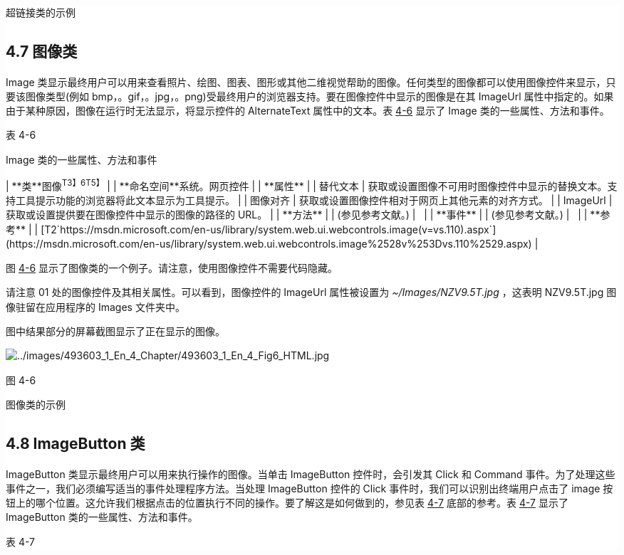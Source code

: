 超链接类的示例

## 4.7 图像类

Image 类显示最终用户可以用来查看照片、绘图、图表、图形或其他二维视觉帮助的图像。任何类型的图像都可以使用图像控件来显示，只要该图像类型(例如 bmp，。gif，。jpg，。png)受最终用户的浏览器支持。要在图像控件中显示的图像是在其 ImageUrl 属性中指定的。如果由于某种原因，图像在运行时无法显示，将显示控件的 AlternateText 属性中的文本。表 [4-6](#Tab6) 显示了 Image 类的一些属性、方法和事件。

表 4-6

Image 类的一些属性、方法和事件

<colgroup><col class="tcol1 align-left"> <col class="tcol2 align-left"></colgroup> 
| **类**图像<sup>T3】6T5】</sup> |
| **命名空间**系统。网页控件 |
| **属性** |
| 替代文本 | 获取或设置图像不可用时图像控件中显示的替换文本。支持工具提示功能的浏览器将此文本显示为工具提示。 |
| 图像对齐 | 获取或设置图像控件相对于网页上其他元素的对齐方式。 |
| ImageUrl | 获取或设置提供要在图像控件中显示的图像的路径的 URL。 |
| **方法** |
| (参见参考文献。) |   |
| **事件** |
| (参见参考文献。) |   |
| **参考** |
| [T2`https://msdn.microsoft.com/en-us/library/system.web.ui.webcontrols.image(v=vs.110).aspx`](https://msdn.microsoft.com/en-us/library/system.web.ui.webcontrols.image%2528v%253Dvs.110%2529.aspx) |

图 [4-6](#Fig6) 显示了图像类的一个例子。请注意，使用图像控件不需要代码隐藏。

请注意 01 处的图像控件及其相关属性。可以看到，图像控件的 ImageUrl 属性被设置为 *~/Images/NZV9.5T.jpg* ，这表明 NZV9.5T.jpg 图像驻留在应用程序的 Images 文件夹中。

图中结果部分的屏幕截图显示了正在显示的图像。

![../images/493603_1_En_4_Chapter/493603_1_En_4_Fig6_HTML.jpg](../images/493603_1_En_4_Chapter/493603_1_En_4_Fig6_HTML.jpg)

图 4-6

图像类的示例

## 4.8 ImageButton 类

ImageButton 类显示最终用户可以用来执行操作的图像。当单击 ImageButton 控件时，会引发其 Click 和 Command 事件。为了处理这些事件之一，我们必须编写适当的事件处理程序方法。当处理 ImageButton 控件的 Click 事件时，我们可以识别出终端用户点击了 image 按钮上的哪个位置。这允许我们根据点击的位置执行不同的操作。要了解这是如何做到的，参见表 [4-7](#Tab7) 底部的参考。表 [4-7](#Tab7) 显示了 ImageButton 类的一些属性、方法和事件。

表 4-7
